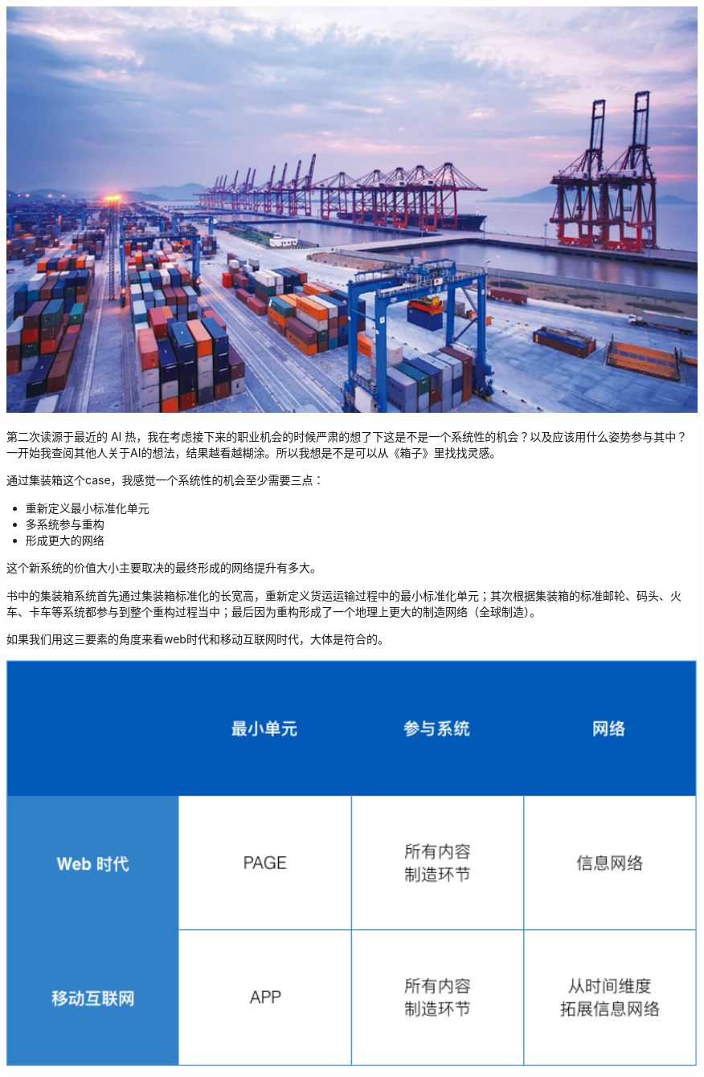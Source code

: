 <img src="/img/in-post/the-box/box.png" width="100%">

第二次读源于最近的 AI 热，我在考虑接下来的职业机会的时候严肃的想了下这是不是一个系统性的机会？以及应该用什么姿势参与其中？一开始我查阅其他人关于AI的想法，结果越看越糊涂。所以我想是不是可以从《箱子》里找找灵感。

通过集装箱这个case，我感觉一个系统性的机会至少需要三点：

- 重新定义最小标准化单元
- 多系统参与重构
- 形成更大的网络

这个新系统的价值大小主要取决的最终形成的网络提升有多大。

书中的集装箱系统首先通过集装箱标准化的长宽高，重新定义货运运输过程中的最小标准化单元；其次根据集装箱的标准邮轮、码头、火车、卡车等系统都参与到整个重构过程当中；最后因为重构形成了一个地理上更大的制造网络（全球制造）。

如果我们用这三要素的角度来看web时代和移动互联网时代，大体是符合的。

<img src="/img/in-post/the-box/table.png" width="100%">
